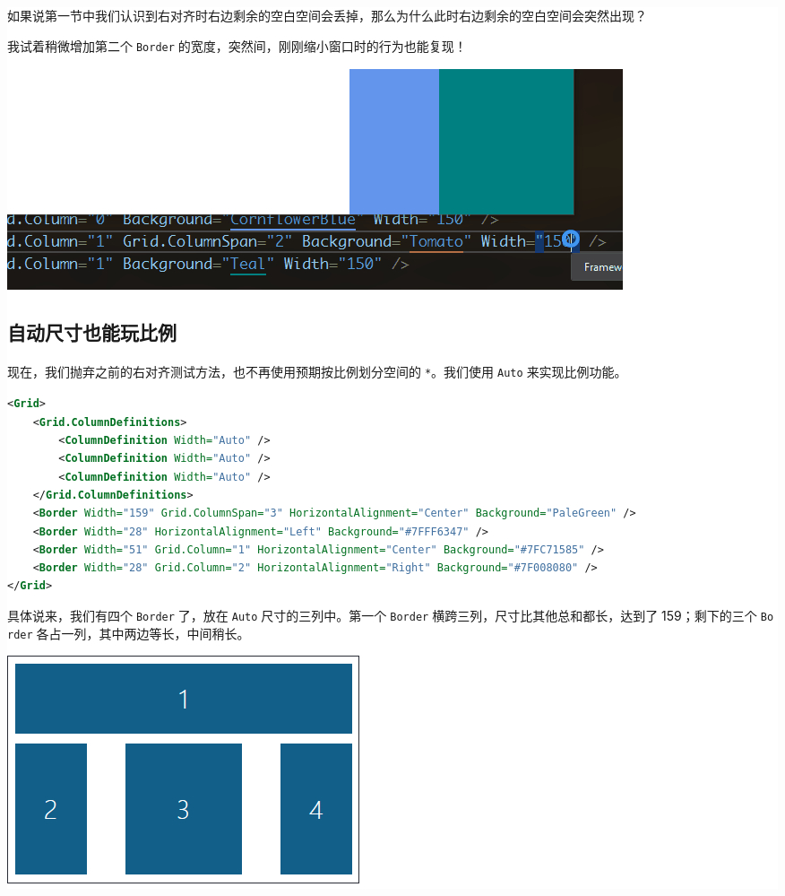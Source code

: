如果说第一节中我们认识到右对齐时右边剩余的空白空间会丢掉，那么为什么此时右边剩余的空白空间会突然出现？

我试着稍微增加第二个 `Border` 的宽度，突然间，刚刚缩小窗口时的行为也能复现！

![](/static/posts/2018-05-05-a-little-longer.gif)

## 自动尺寸也能玩比例

现在，我们抛弃之前的右对齐测试方法，也不再使用预期按比例划分空间的 `*`。我们使用 `Auto` 来实现比例功能。

```xml
<Grid>
    <Grid.ColumnDefinitions>
        <ColumnDefinition Width="Auto" />
        <ColumnDefinition Width="Auto" />
        <ColumnDefinition Width="Auto" />
    </Grid.ColumnDefinitions>
    <Border Width="159" Grid.ColumnSpan="3" HorizontalAlignment="Center" Background="PaleGreen" />
    <Border Width="28" HorizontalAlignment="Left" Background="#7FFF6347" />
    <Border Width="51" Grid.Column="1" HorizontalAlignment="Center" Background="#7FC71585" />
    <Border Width="28" Grid.Column="2" HorizontalAlignment="Right" Background="#7F008080" />
</Grid>
```

具体说来，我们有四个 `Border` 了，放在 `Auto` 尺寸的三列中。第一个 `Border` 横跨三列，尺寸比其他总和都长，达到了 159；剩下的三个 `Border` 各占一列，其中两边等长，中间稍长。

![](/static/posts/2018-05-05-15-02-21.png)
